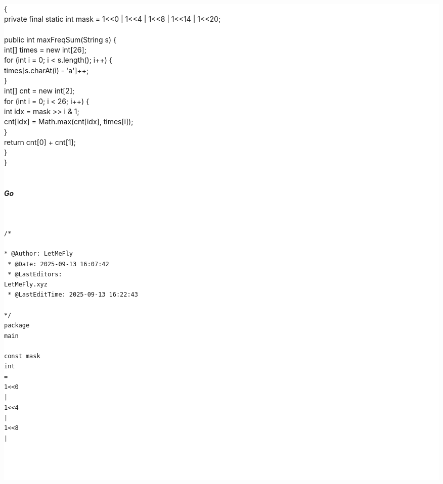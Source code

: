 <span class="token punctuation">{</span><br>    <span class="token keyword">private</span> <span class="token keyword">final</span> <span class="token keyword">static</span> <span class="token keyword">int</span> mask <span class="token operator">=</span> <span class="token number">1</span><span class="token operator"><<</span><span class="token number">0</span> <span class="token operator">|</span> <span class="token number">1</span><span class="token operator"><<</span><span class="token number">4</span> <span class="token operator">|</span> <span class="token number">1</span><span class="token operator"><<</span><span class="token number">8</span> <span class="token operator">|</span> <span class="token number">1</span><span class="token operator"><<</span><span class="token number">14</span> <span class="token operator">|</span> <span class="token number">1</span><span class="token operator"><<</span><span class="token number">20</span><span class="token punctuation">;</span><br><br>    <span class="token keyword">public</span> <span class="token keyword">int</span> <span class="token function">maxFreqSum</span><span class="token punctuation">(</span><span class="token class-name">String</span> s<span class="token punctuation">)</span> <span class="token punctuation">{</span><br>        <span class="token keyword">int</span><span class="token punctuation">[</span><span class="token punctuation">]</span> times <span class="token operator">=</span> <span class="token keyword">new</span> <span class="token keyword">int</span><span class="token punctuation">[</span><span class="token number">26</span><span class="token punctuation">]</span><span class="token punctuation">;</span><br>        <span class="token keyword">for</span> <span class="token punctuation">(</span><span class="token keyword">int</span> i <span class="token operator">=</span> <span class="token number">0</span><span class="token punctuation">;</span> i <span class="token operator"><</span> s<span class="token punctuation">.</span><span class="token function">length</span><span class="token punctuation">(</span><span class="token punctuation">)</span><span class="token punctuation">;</span> i<span class="token operator">++</span><span class="token punctuation">)</span> <span class="token punctuation">{</span><br>            times<span class="token punctuation">[</span>s<span class="token punctuation">.</span><span class="token function">charAt</span><span class="token punctuation">(</span>i<span class="token punctuation">)</span> <span class="token operator">-</span> <span class="token string">'a'</span><span class="token punctuation">]</span><span class="token operator">++</span><span class="token punctuation">;</span><br>        <span class="token punctuation">}</span><br>        <span class="token keyword">int</span><span class="token punctuation">[</span><span class="token punctuation">]</span> cnt <span class="token operator">=</span> <span class="token keyword">new</span> <span class="token keyword">int</span><span class="token punctuation">[</span><span class="token number">2</span><span class="token punctuation">]</span><span class="token punctuation">;</span><br>        <span class="token keyword">for</span> <span class="token punctuation">(</span><span class="token keyword">int</span> i <span class="token operator">=</span> <span class="token number">0</span><span class="token punctuation">;</span> i <span class="token operator"><</span> <span class="token number">26</span><span class="token punctuation">;</span> i<span class="token operator">++</span><span class="token punctuation">)</span> <span class="token punctuation">{</span><br>            <span class="token keyword">int</span> idx <span class="token operator">=</span> mask <span class="token operator">>></span> i <span class="token operator">&</span> <span class="token number">1</span><span class="token punctuation">;</span><br>            cnt<span class="token punctuation">[</span>idx<span class="token punctuation">]</span> <span class="token operator">=</span> <span class="token class-name">Math</span><span class="token punctuation">.</span><span class="token function">max</span><span class="token punctuation">(</span>cnt<span class="token punctuation">[</span>idx<span class="token punctuation">]</span><span class="token punctuation">,</span> times<span class="token punctuation">[</span>i<span class="token punctuation">]</span><span class="token punctuation">)</span><span class="token punctuation">;</span><br>        <span class="token punctuation">}</span><br>        <span class="token keyword">return</span> cnt<span class="token punctuation">[</span><span class="token number">0</span><span class="token punctuation">]</span> <span class="token operator">+</span> cnt<span class="token punctuation">[</span><span class="token number">1</span><span class="token punctuation">]</span><span class="token punctuation">;</span><br>    <span class="token punctuation">}</span><br><span class="token punctuation">}</span><br></code></pre> <br><h5><a id="Go_167"></a>Go</h5> <br><pre><code class="prism language-go"><span class="token comment">/*<br> * @Author: LetMeFly<br> * @Date: 2025-09-13 16:07:42<br> * @LastEditors: LetMeFly.xyz<br> * @LastEditTime: 2025-09-13 16:22:43<br> */</span><br><span class="token keyword">package</span> main<br><br><span class="token keyword">const</span> mask <span class="token builtin">int</span> <span class="token operator">=</span> <span class="token number">1</span><span class="token operator"><<</span><span class="token number">0</span> <span class="token operator">|</span> <span class="token number">1</span><span class="token operator"><<</span><span class="token number">4</span> <span class="token operator">|</span> <span class="token number">1</span><span class="token operator"><<</span><span class="token number">8</span> <span class="token operator">|</span>